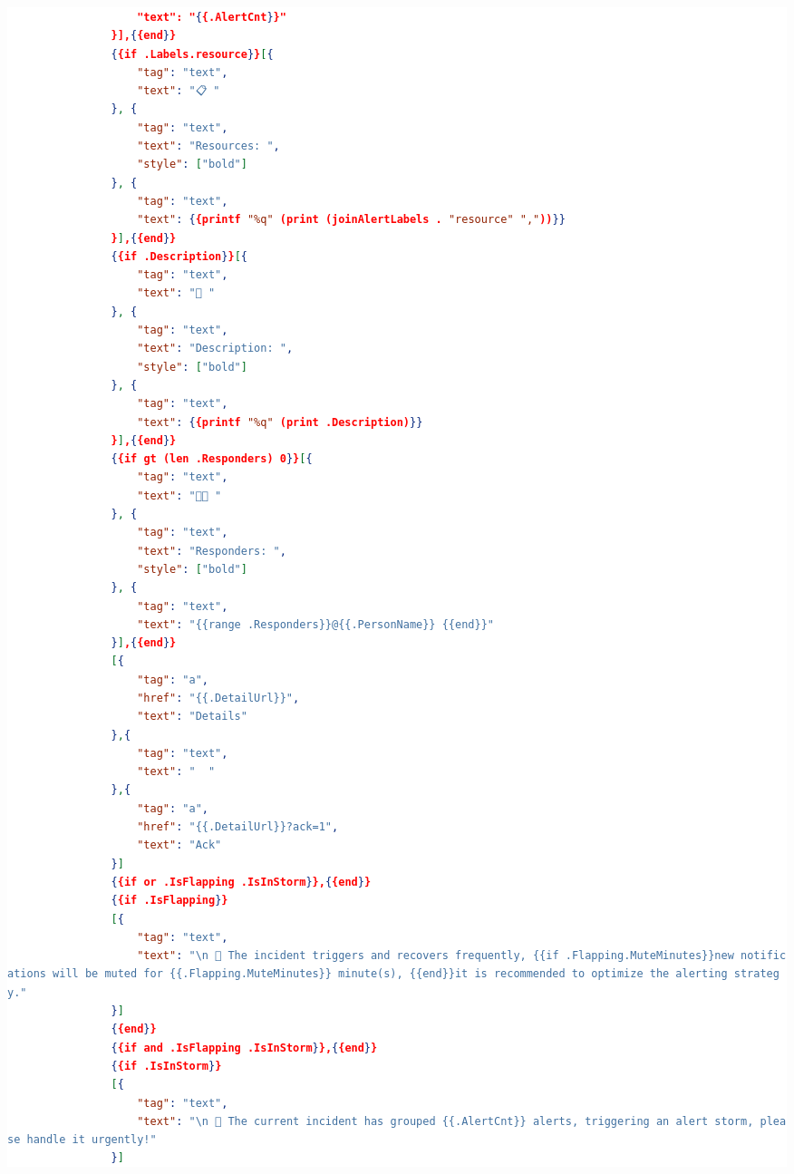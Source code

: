 ```json
                    "text": "{{.AlertCnt}}"
                }],{{end}}
                {{if .Labels.resource}}[{
                    "tag": "text",
                    "text": "📋 "
                }, {
                    "tag": "text",
                    "text": "Resources: ",
                    "style": ["bold"]
                }, {
                    "tag": "text",
                    "text": {{printf "%q" (print (joinAlertLabels . "resource" ","))}}
                }],{{end}}
                {{if .Description}}[{
                    "tag": "text",
                    "text": "📝 "
                }, {
                    "tag": "text",
                    "text": "Description: ",
                    "style": ["bold"]
                }, {
                    "tag": "text",
                    "text": {{printf "%q" (print .Description)}}
                }],{{end}}
                {{if gt (len .Responders) 0}}[{
                    "tag": "text",
                    "text": "👨‍💻 "
                }, {
                    "tag": "text",
                    "text": "Responders: ",
                    "style": ["bold"]
                }, {
                    "tag": "text",
                    "text": "{{range .Responders}}@{{.PersonName}} {{end}}"
                }],{{end}}
                [{
                    "tag": "a",
                    "href": "{{.DetailUrl}}",
                    "text": "Details"
                },{
                    "tag": "text",
                    "text": "  "
                },{
                    "tag": "a",
                    "href": "{{.DetailUrl}}?ack=1",
                    "text": "Ack"
                }]
                {{if or .IsFlapping .IsInStorm}},{{end}}
                {{if .IsFlapping}}
                [{
                    "tag": "text",
                    "text": "\n 🔴 The incident triggers and recovers frequently, {{if .Flapping.MuteMinutes}}new notifications will be muted for {{.Flapping.MuteMinutes}} minute(s), {{end}}it is recommended to optimize the alerting strategy."
                }]
                {{end}}
                {{if and .IsFlapping .IsInStorm}},{{end}}
                {{if .IsInStorm}}
                [{
                    "tag": "text",
                    "text": "\n 🔴 The current incident has grouped {{.AlertCnt}} alerts, triggering an alert storm, please handle it urgently!"
                }]
```